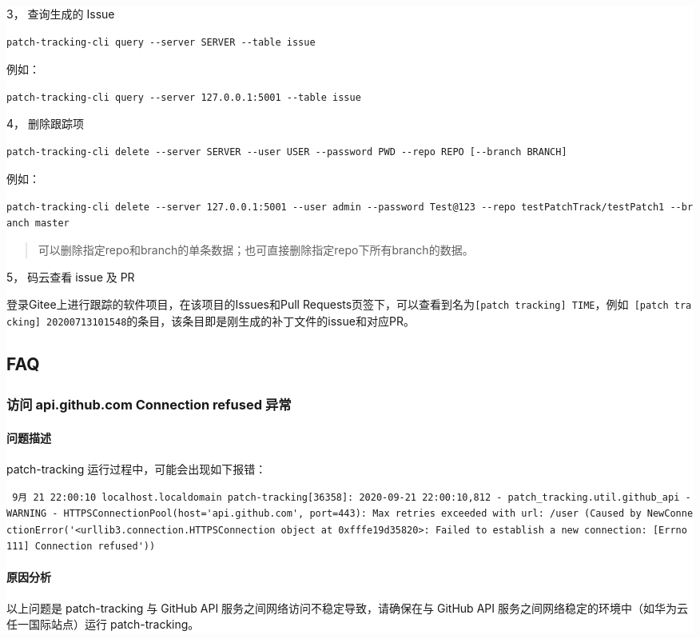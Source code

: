 3， 查询生成的 Issue

```shell script
patch-tracking-cli query --server SERVER --table issue
```
例如：
```shell script
patch-tracking-cli query --server 127.0.0.1:5001 --table issue
```

4， 删除跟踪项

```shell script
patch-tracking-cli delete --server SERVER --user USER --password PWD --repo REPO [--branch BRANCH]
```
例如：
```shell script
patch-tracking-cli delete --server 127.0.0.1:5001 --user admin --password Test@123 --repo testPatchTrack/testPatch1 --branch master
```

> 可以删除指定repo和branch的单条数据；也可直接删除指定repo下所有branch的数据。


5， 码云查看 issue 及 PR

登录Gitee上进行跟踪的软件项目，在该项目的Issues和Pull Requests页签下，可以查看到名为`[patch tracking] TIME`，例如` [patch tracking] 20200713101548`的条目，该条目即是刚生成的补丁文件的issue和对应PR。


## FAQ

### 访问 api.github.com Connection refused 异常  

#### 问题描述  

patch-tracking 运行过程中，可能会出现如下报错：
```
 9月 21 22:00:10 localhost.localdomain patch-tracking[36358]: 2020-09-21 22:00:10,812 - patch_tracking.util.github_api - WARNING - HTTPSConnectionPool(host='api.github.com', port=443): Max retries exceeded with url: /user (Caused by NewConnectionError('<urllib3.connection.HTTPSConnection object at 0xfffe19d35820>: Failed to establish a new connection: [Errno 111] Connection refused'))   
```

#### 原因分析  

以上问题是 patch-tracking 与 GitHub API 服务之间网络访问不稳定导致，请确保在与 GitHub API 服务之间网络稳定的环境中（如华为云任一国际站点）运行 patch-tracking。


